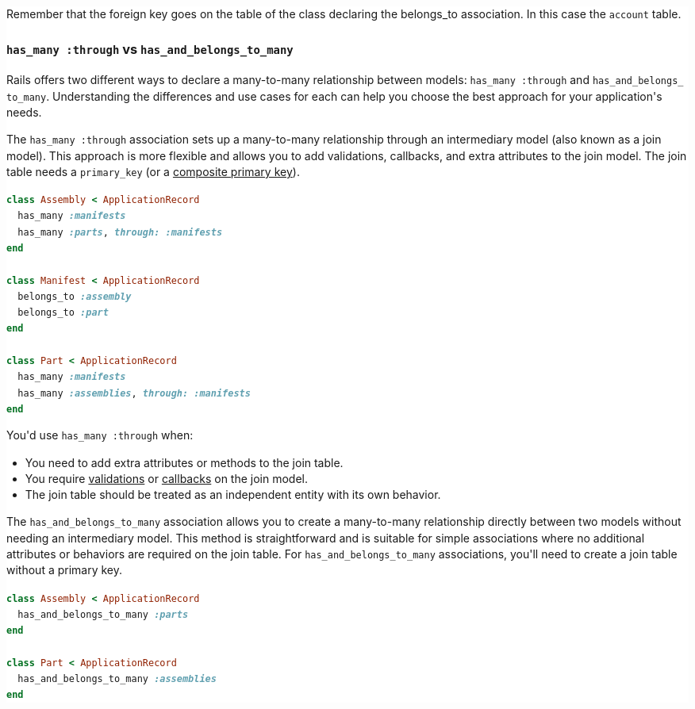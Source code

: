 ```ruby
```

Remember that the foreign key goes on the table of the class declaring the
belongs_to association. In this case the `account` table.

### `has_many :through` vs `has_and_belongs_to_many`

Rails offers two different ways to declare a many-to-many relationship between
models: `has_many :through` and `has_and_belongs_to_many`. Understanding the
differences and use cases for each can help you choose the best approach for
your application's needs.

The `has_many :through` association sets up a many-to-many relationship through
an intermediary model (also known as a join model). This approach is more
flexible and allows you to add validations, callbacks, and extra attributes to
the join model. The join table needs a `primary_key` (or a [composite primary
key](active_record_composite_primary_keys.html)).

```ruby
class Assembly < ApplicationRecord
  has_many :manifests
  has_many :parts, through: :manifests
end

class Manifest < ApplicationRecord
  belongs_to :assembly
  belongs_to :part
end

class Part < ApplicationRecord
  has_many :manifests
  has_many :assemblies, through: :manifests
end
```

You'd use `has_many :through` when:

- You need to add extra attributes or methods to the join table.
- You require [validations](active_record_validations.html) or
  [callbacks](active_record_callbacks.html) on the join model.
- The join table should be treated as an independent entity with its own
  behavior.

The `has_and_belongs_to_many` association allows you to create a many-to-many
relationship directly between two models without needing an intermediary model.
This method is straightforward and is suitable for simple associations where no
additional attributes or behaviors are required on the join table. For
`has_and_belongs_to_many` associations, you'll need to create a join table
without a primary key.

```ruby
class Assembly < ApplicationRecord
  has_and_belongs_to_many :parts
end

class Part < ApplicationRecord
  has_and_belongs_to_many :assemblies
end
```
